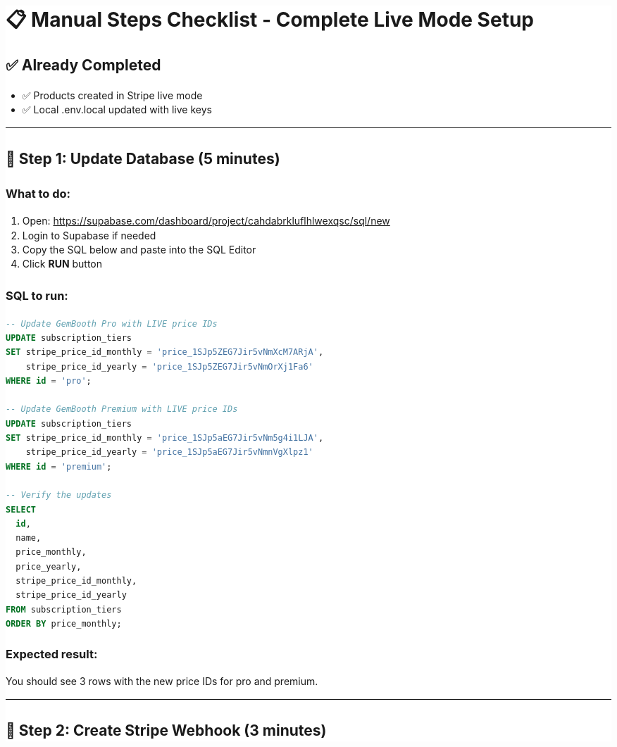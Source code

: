 # 📋 Manual Steps Checklist - Complete Live Mode Setup

## ✅ Already Completed

- ✅ Products created in Stripe live mode
- ✅ Local .env.local updated with live keys

---

## 🔴 Step 1: Update Database (5 minutes)

### What to do:
1. Open: https://supabase.com/dashboard/project/cahdabrkluflhlwexqsc/sql/new
2. Login to Supabase if needed
3. Copy the SQL below and paste into the SQL Editor
4. Click **RUN** button

### SQL to run:
```sql
-- Update GemBooth Pro with LIVE price IDs
UPDATE subscription_tiers
SET stripe_price_id_monthly = 'price_1SJp5ZEG7Jir5vNmXcM7ARjA',
    stripe_price_id_yearly = 'price_1SJp5ZEG7Jir5vNmOrXj1Fa6'
WHERE id = 'pro';

-- Update GemBooth Premium with LIVE price IDs
UPDATE subscription_tiers
SET stripe_price_id_monthly = 'price_1SJp5aEG7Jir5vNm5g4i1LJA',
    stripe_price_id_yearly = 'price_1SJp5aEG7Jir5vNmnVgXlpz1'
WHERE id = 'premium';

-- Verify the updates
SELECT
  id,
  name,
  price_monthly,
  price_yearly,
  stripe_price_id_monthly,
  stripe_price_id_yearly
FROM subscription_tiers
ORDER BY price_monthly;
```

### Expected result:
You should see 3 rows with the new price IDs for pro and premium.

---

## 🔴 Step 2: Create Stripe Webhook (3 minutes)
